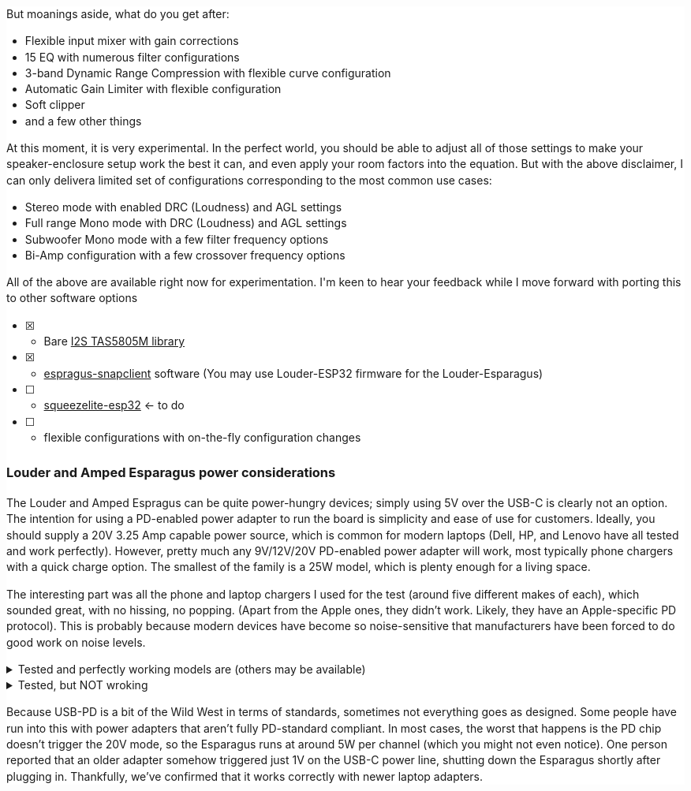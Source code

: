 But moanings aside, what do you get after:

- Flexible input mixer with gain corrections
- 15 EQ with numerous filter configurations
- 3-band Dynamic Range Compression with flexible curve configuration
- Automatic Gain Limiter with flexible configuration
- Soft clipper
- and a few other things

At this moment, it is very experimental. In the perfect world, you should be able to adjust all of those settings to make your speaker-enclosure setup work the best it can, and even apply your room factors into the equation. But with the above disclaimer, I can only delivera  limited set of configurations corresponding to the most common use cases:

- Stereo mode with enabled DRC (Loudness) and AGL settings
- Full range Mono mode with DRC (Loudness) and AGL settings
- Subwoofer Mono mode with a few filter frequency options
- Bi-Amp configuration with a few crossover frequency options

All of the above are available right now for experimentation. I'm keen to hear your feedback while I move forward with porting this to other software options

- [X] - Bare [I2S TAS5805M library](https://github.com/sonocotta/esp32-tas5805m-dac)
- [X] - [espragus-snapclient](https://sonocotta.github.io/esparagus-snapclient/) software (You may use Louder-ESP32 firmware for the Louder-Esparagus)
- [ ] - [squeezelite-esp32](https://sonocotta.github.io/esp32-audio-dock/) <- to do
- [ ] - flexible configurations with on-the-fly configuration changes


### Louder and Amped Esparagus power considerations

The Louder and Amped Espragus can be quite power-hungry devices; simply using 5V over the USB-C is clearly not an option. The intention for using a PD-enabled power adapter to run the board is simplicity and ease of use for customers. Ideally, you should supply a 20V 3.25 Amp capable power source, which is common for modern laptops (Dell, HP, and Lenovo have all tested and work perfectly). However, pretty much any 9V/12V/20V PD-enabled power adapter will work, most typically phone chargers with a quick charge option. The smallest of the family is a 25W model, which is plenty enough for a living space.

The interesting part was all the phone and laptop chargers I used for the test (around five different makes of each), which sounded great, with no hissing, no popping. (Apart from the Apple ones, they didn’t work. Likely, they have an Apple-specific PD protocol). This is probably because modern devices have become so noise-sensitive that manufacturers have been forced to do good work on noise levels.

<details><summary>Tested and perfectly working models are (others may be available)</summary></details>

<details><summary>Tested, but NOT wroking</summary></details>

Because USB-PD is a bit of the Wild West in terms of standards, sometimes not everything goes as designed. Some people have run into this with power adapters that aren’t fully PD-standard compliant. In most cases, the worst that happens is the PD chip doesn’t trigger the 20V mode, so the Esparagus runs at around 5W per channel (which you might not even notice). One person reported that an older adapter somehow triggered just 1V on the USB-C power line, shutting down the Esparagus shortly after plugging in. Thankfully, we’ve confirmed that it works correctly with newer laptop adapters.
